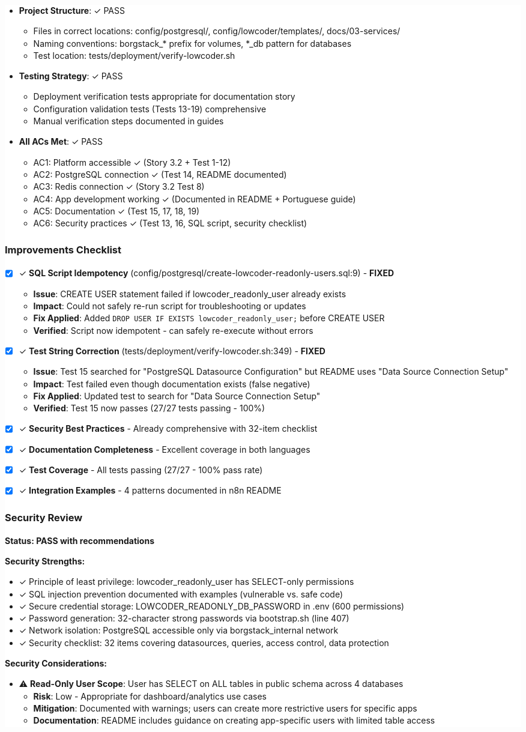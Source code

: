 - **Project Structure**: ✓ PASS
  - Files in correct locations: config/postgresql/, config/lowcoder/templates/, docs/03-services/
  - Naming conventions: borgstack_* prefix for volumes, *_db pattern for databases
  - Test location: tests/deployment/verify-lowcoder.sh

- **Testing Strategy**: ✓ PASS
  - Deployment verification tests appropriate for documentation story
  - Configuration validation tests (Tests 13-19) comprehensive
  - Manual verification steps documented in guides

- **All ACs Met**: ✓ PASS
  - AC1: Platform accessible ✓ (Story 3.2 + Test 1-12)
  - AC2: PostgreSQL connection ✓ (Test 14, README documented)
  - AC3: Redis connection ✓ (Story 3.2 Test 8)
  - AC4: App development working ✓ (Documented in README + Portuguese guide)
  - AC5: Documentation ✓ (Test 15, 17, 18, 19)
  - AC6: Security practices ✓ (Test 13, 16, SQL script, security checklist)

### Improvements Checklist

- [x] ✓ **SQL Script Idempotency** (config/postgresql/create-lowcoder-readonly-users.sql:9) - **FIXED**
  - **Issue**: CREATE USER statement failed if lowcoder_readonly_user already exists
  - **Impact**: Could not safely re-run script for troubleshooting or updates
  - **Fix Applied**: Added `DROP USER IF EXISTS lowcoder_readonly_user;` before CREATE USER
  - **Verified**: Script now idempotent - can safely re-execute without errors

- [x] ✓ **Test String Correction** (tests/deployment/verify-lowcoder.sh:349) - **FIXED**
  - **Issue**: Test 15 searched for "PostgreSQL Datasource Configuration" but README uses "Data Source Connection Setup"
  - **Impact**: Test failed even though documentation exists (false negative)
  - **Fix Applied**: Updated test to search for "Data Source Connection Setup"
  - **Verified**: Test 15 now passes (27/27 tests passing - 100%)

- [x] ✓ **Security Best Practices** - Already comprehensive with 32-item checklist
- [x] ✓ **Documentation Completeness** - Excellent coverage in both languages
- [x] ✓ **Test Coverage** - All tests passing (27/27 - 100% pass rate)
- [x] ✓ **Integration Examples** - 4 patterns documented in n8n README

### Security Review

**Status: PASS with recommendations**

**Security Strengths:**
- ✓ Principle of least privilege: lowcoder_readonly_user has SELECT-only permissions
- ✓ SQL injection prevention documented with examples (vulnerable vs. safe code)
- ✓ Secure credential storage: LOWCODER_READONLY_DB_PASSWORD in .env (600 permissions)
- ✓ Password generation: 32-character strong passwords via bootstrap.sh (line 407)
- ✓ Network isolation: PostgreSQL accessible only via borgstack_internal network
- ✓ Security checklist: 32 items covering datasources, queries, access control, data protection

**Security Considerations:**
- ⚠️ **Read-Only User Scope**: User has SELECT on ALL tables in public schema across 4 databases
  - **Risk**: Low - Appropriate for dashboard/analytics use cases
  - **Mitigation**: Documented with warnings; users can create more restrictive users for specific apps
  - **Documentation**: README includes guidance on creating app-specific users with limited table access
